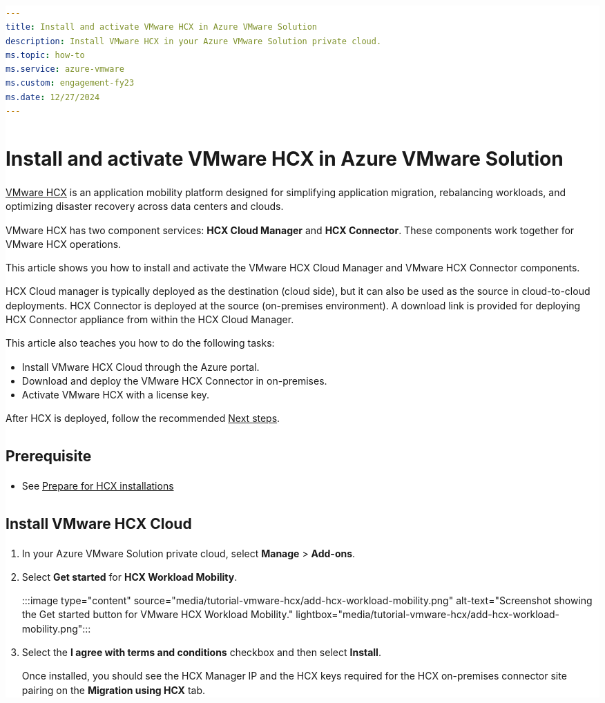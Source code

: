```yaml
---
title: Install and activate VMware HCX in Azure VMware Solution
description: Install VMware HCX in your Azure VMware Solution private cloud.
ms.topic: how-to
ms.service: azure-vmware
ms.custom: engagement-fy23
ms.date: 12/27/2024
---
```


# Install and activate VMware HCX in Azure VMware Solution

[VMware HCX](https://techdocs.broadcom.com/us/en/vmware-cis/hcx/vmware-hcx/4-9.html) is an application mobility platform designed for simplifying application migration, rebalancing workloads, and optimizing disaster recovery across data centers and clouds. 

VMware HCX has two component services: **HCX Cloud Manager** and **HCX Connector**. These components work together for VMware HCX operations.  

This article shows you how to install and activate the VMware HCX Cloud Manager and VMware HCX Connector components. 

HCX Cloud manager is typically deployed as the destination (cloud side), but it can also be used as the source in cloud-to-cloud deployments. HCX Connector is deployed at the source (on-premises environment). A download link is provided for deploying HCX Connector appliance from within the HCX Cloud Manager. 

This article also teaches you how to do the following tasks:

* Install VMware HCX Cloud through the Azure portal.
* Download and deploy the VMware HCX Connector in on-premises.
* Activate VMware HCX with a license key.

After HCX is deployed, follow the recommended [Next steps](#next-steps). 

## Prerequisite

- See [Prepare for HCX installations](https://techdocs.broadcom.com/us/en/vmware-cis/hcx/vmware-hcx/4-9/vmware-hcx-user-guide-4-9/preparing-for-hcx-installations.html)

## Install VMware HCX Cloud

1. In your Azure VMware Solution private cloud, select **Manage** > **Add-ons**.

1. Select **Get started** for **HCX Workload Mobility**.

     :::image type="content" source="media/tutorial-vmware-hcx/add-hcx-workload-mobility.png" alt-text="Screenshot showing the Get started button for VMware HCX Workload Mobility." lightbox="media/tutorial-vmware-hcx/add-hcx-workload-mobility.png":::

1. Select the **I agree with terms and conditions** checkbox and then select **Install**.

    Once installed, you should see the HCX Manager IP and the HCX keys required for the HCX on-premises connector site pairing on the **Migration using HCX** tab.

